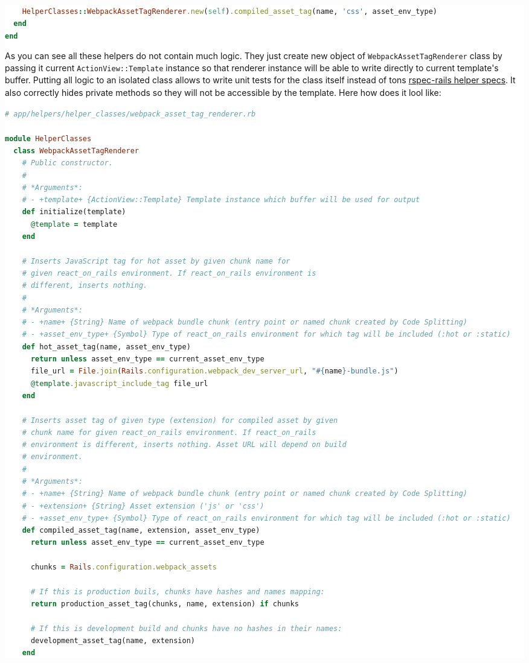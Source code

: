 ```ruby
    HelperClasses::WebpackAssetTagRenderer.new(self).compiled_asset_tag(name, 'css', asset_env_type)
  end
end
```

As you can see all these helpers do not contain much logic. They just create new object of `WebpackAssetTagRenderer` class by passing it current `ActionView::Template` instance so that renderer instance will be able to write directly to current template's buffer. Putting all logic to an isolated class allows to write unit tests for the class itself instead of tons [rspec-rails helper specs](https://github.com/rspec/rspec-rails#helper-specs). It also correctly hides private methods so they will not be accessible by the template. Here how does it lool like:

```ruby
# app/helpers/helper_classes/webpack_asset_tag_renderer.rb

module HelperClasses
  class WebpackAssetTagRenderer
    # Public constructor.
    #
    # *Arguments*:
    # - +template+ {ActionView::Template} Template instance which buffer will be used for output
    def initialize(template)
      @template = template
    end

    # Inserts JavaScript tag for hot asset by given chunk name for
    # given react_on_rails environment. If react_on_rails environment is
    # different, inserts nothing.
    #
    # *Arguments*:
    # - +name+ {String} Name of webpack bundle chunk (entry point or named chunk created by Code Splitting)
    # - +asset_env_type+ {Symbol} Type of react_on_rails environment for which tag will be included (:hot or :static)
    def hot_asset_tag(name, asset_env_type)
      return unless asset_env_type == current_asset_env_type
      file_url = File.join(Rails.configuration.webpack_dev_server_url, "#{name}-bundle.js")
      @template.javascript_include_tag file_url
    end

    # Inserts asset tag of given type (extension) for compiled asset by given
    # chunk name for given react_on_rails environment. If react_on_rails
    # environment is different, inserts nothing. Asset URL will depend on build
    # environment.
    #
    # *Arguments*:
    # - +name+ {String} Name of webpack bundle chunk (entry point or named chunk created by Code Splitting)
    # - +extension+ {String} Asset extension ('js' or 'css')
    # - +asset_env_type+ {Symbol} Type of react_on_rails environment for which tag will be included (:hot or :static)
    def compiled_asset_tag(name, extension, asset_env_type)
      return unless asset_env_type == current_asset_env_type

      chunks = Rails.configuration.webpack_assets

      # If this is production buils, chunks have hashes and names mapping:
      return production_asset_tag(chunks, name, extension) if chunks

      # If this is development build and chunks have no hashes in their names:
      development_asset_tag(name, extension)
    end

```